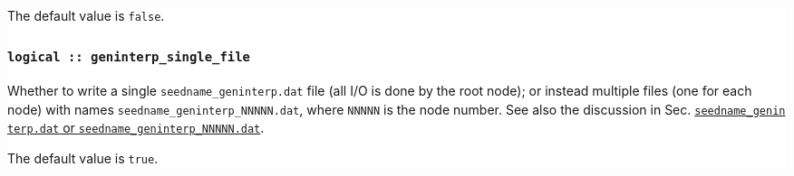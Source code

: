 The default value is `false`.

### `logical :: geninterp_single_file`

Whether to write a single `seedname_geninterp.dat` file (all I/O is done
by the root node); or instead multiple files (one for each node) with
names `seedname_geninterp_NNNNN.dat`, where `NNNNN` is the node number.
See also the discussion in
Sec. [`seedname_geninterp.dat` or `seedname_geninterp_NNNNN.dat`](../geninterp/#sec:seedname.geninterp.dat).

The default value is `true`.
